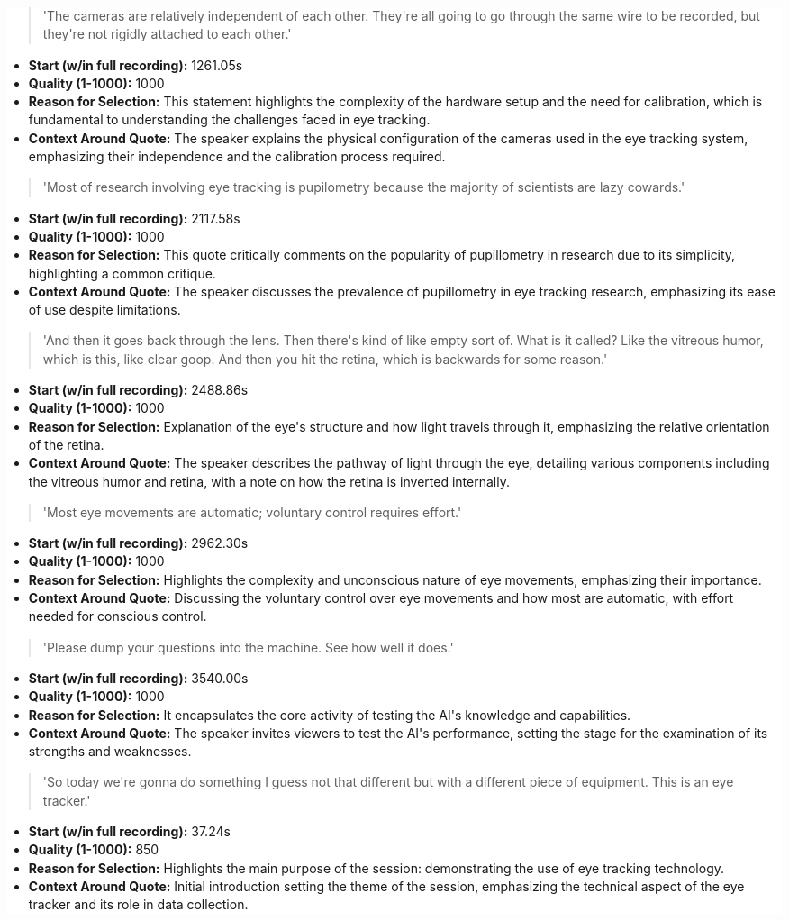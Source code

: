 > 'The cameras are relatively independent of each other. They're all going to go through the same wire to be recorded, but they're not rigidly attached to each other.'
- **Start (w/in full recording):** 1261.05s
- **Quality (1-1000):** 1000
- **Reason for Selection:** This statement highlights the complexity of the hardware setup and the need for calibration, which is fundamental to understanding the challenges faced in eye tracking.
- **Context Around Quote:** The speaker explains the physical configuration of the cameras used in the eye tracking system, emphasizing their independence and the calibration process required.

> 'Most of research involving eye tracking is pupilometry because the majority of scientists are lazy cowards.'
- **Start (w/in full recording):** 2117.58s
- **Quality (1-1000):** 1000
- **Reason for Selection:** This quote critically comments on the popularity of pupillometry in research due to its simplicity, highlighting a common critique.
- **Context Around Quote:** The speaker discusses the prevalence of pupillometry in eye tracking research, emphasizing its ease of use despite limitations.

> 'And then it goes back through the lens. Then there's kind of like empty sort of. What is it called? Like the vitreous humor, which is this, like clear goop. And then you hit the retina, which is backwards for some reason.'
- **Start (w/in full recording):** 2488.86s
- **Quality (1-1000):** 1000
- **Reason for Selection:** Explanation of the eye's structure and how light travels through it, emphasizing the relative orientation of the retina.
- **Context Around Quote:** The speaker describes the pathway of light through the eye, detailing various components including the vitreous humor and retina, with a note on how the retina is inverted internally.

> 'Most eye movements are automatic; voluntary control requires effort.'
- **Start (w/in full recording):** 2962.30s
- **Quality (1-1000):** 1000
- **Reason for Selection:** Highlights the complexity and unconscious nature of eye movements, emphasizing their importance.
- **Context Around Quote:** Discussing the voluntary control over eye movements and how most are automatic, with effort needed for conscious control.

> 'Please dump your questions into the machine. See how well it does.'
- **Start (w/in full recording):** 3540.00s
- **Quality (1-1000):** 1000
- **Reason for Selection:** It encapsulates the core activity of testing the AI's knowledge and capabilities.
- **Context Around Quote:** The speaker invites viewers to test the AI's performance, setting the stage for the examination of its strengths and weaknesses.

> 'So today we're gonna do something I guess not that different but with a different piece of equipment. This is an eye tracker.'
- **Start (w/in full recording):** 37.24s
- **Quality (1-1000):** 850
- **Reason for Selection:** Highlights the main purpose of the session: demonstrating the use of eye tracking technology.
- **Context Around Quote:** Initial introduction setting the theme of the session, emphasizing the technical aspect of the eye tracker and its role in data collection.
